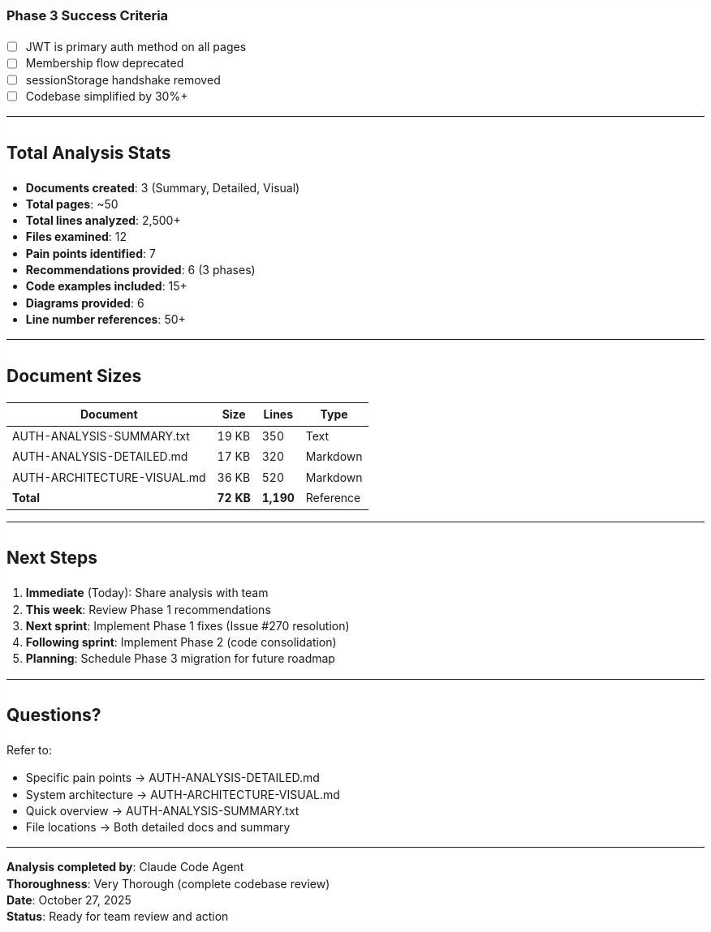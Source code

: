 ### Phase 3 Success Criteria
- [ ] JWT is primary auth method on all pages
- [ ] Membership flow deprecated
- [ ] sessionStorage handshake removed
- [ ] Codebase simplified by 30%+

---

## Total Analysis Stats

- **Documents created**: 3 (Summary, Detailed, Visual)
- **Total pages**: ~50
- **Total lines analyzed**: 2,500+
- **Files examined**: 12
- **Pain points identified**: 7
- **Recommendations provided**: 6 (3 phases)
- **Code examples included**: 15+
- **Diagrams provided**: 6
- **Line number references**: 50+

---

## Document Sizes

| Document | Size | Lines | Type |
|----------|------|-------|------|
| AUTH-ANALYSIS-SUMMARY.txt | 19 KB | 350 | Text |
| AUTH-ANALYSIS-DETAILED.md | 17 KB | 320 | Markdown |
| AUTH-ARCHITECTURE-VISUAL.md | 36 KB | 520 | Markdown |
| **Total** | **72 KB** | **1,190** | Reference |

---

## Next Steps

1. **Immediate** (Today): Share analysis with team
2. **This week**: Review Phase 1 recommendations
3. **Next sprint**: Implement Phase 1 fixes (Issue #270 resolution)
4. **Following sprint**: Implement Phase 2 (code consolidation)
5. **Planning**: Schedule Phase 3 migration for future roadmap

---

## Questions?

Refer to:
- Specific pain points → AUTH-ANALYSIS-DETAILED.md
- System architecture → AUTH-ARCHITECTURE-VISUAL.md
- Quick overview → AUTH-ANALYSIS-SUMMARY.txt
- File locations → Both detailed docs and summary

---

**Analysis completed by**: Claude Code Agent  
**Thoroughness**: Very Thorough (complete codebase review)  
**Date**: October 27, 2025  
**Status**: Ready for team review and action

